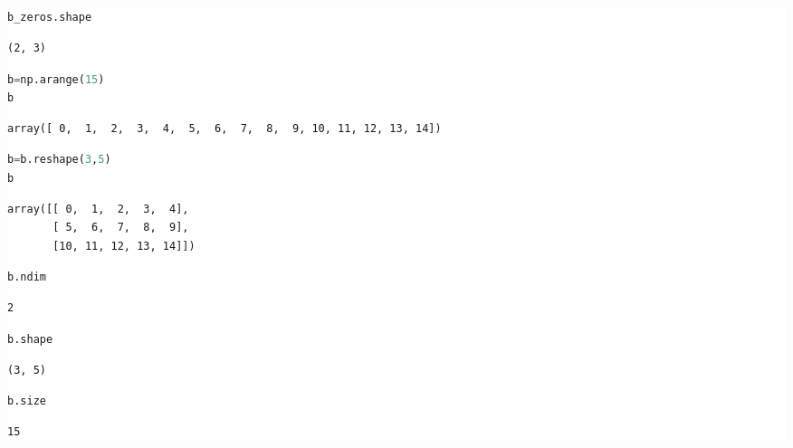 ```python
b_zeros.shape
```




    (2, 3)




```python
b=np.arange(15)
b
```




    array([ 0,  1,  2,  3,  4,  5,  6,  7,  8,  9, 10, 11, 12, 13, 14])




```python
b=b.reshape(3,5)
b
```




    array([[ 0,  1,  2,  3,  4],
           [ 5,  6,  7,  8,  9],
           [10, 11, 12, 13, 14]])




```python
b.ndim
```




    2




```python
b.shape
```




    (3, 5)




```python
b.size
```




    15

